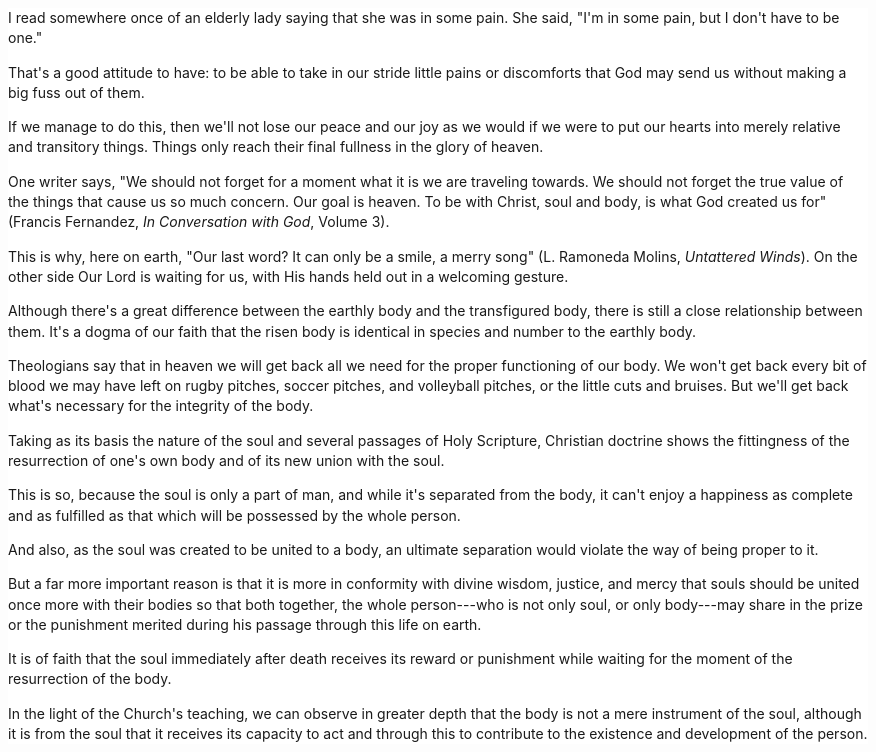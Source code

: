 I read somewhere once of an elderly lady saying that she was in some
pain. She said, "I\'m in some pain, but I don\'t have to be one."

That's a good attitude to have: to be able to take in our stride little
pains or discomforts that God may send us without making a big fuss out
of them.

If we manage to do this, then we'll not lose our peace and our joy as we
would if we were to put our hearts into merely relative and transitory
things. Things only reach their final fullness in the glory of heaven.

One writer says, "We should not forget for a moment what it is we are
traveling towards. We should not forget the true value of the things
that cause us so much concern. Our goal is heaven. To be with Christ,
soul and body, is what God created us for" (Francis Fernandez, *In
Conversation with God*, Volume 3).

This is why, here on earth, "Our last word? It can only be a smile, a
merry song" (L. Ramoneda Molins, *Untattered Winds*). On the other side
Our Lord is waiting for us, with His hands held out in a welcoming
gesture.

Although there\'s a great difference between the earthly body and the
transfigured body, there is still a close relationship between them.
It\'s a dogma of our faith that the risen body is identical in species
and number to the earthly body.

Theologians say that in heaven we will get back all we need for the
proper functioning of our body. We won\'t get back every bit of blood we
may have left on rugby pitches, soccer pitches, and volleyball pitches,
or the little cuts and bruises. But we\'ll get back what\'s necessary
for the integrity of the body.

Taking as its basis the nature of the soul and several passages of Holy
Scripture, Christian doctrine shows the fittingness of the resurrection
of one\'s own body and of its new union with the soul.

This is so, because the soul is only a part of man, and while it\'s
separated from the body, it can\'t enjoy a happiness as complete and as
fulfilled as that which will be possessed by the whole person.

And also, as the soul was created to be united to a body, an ultimate
separation would violate the way of being proper to it.

But a far more important reason is that it is more in conformity with
divine wisdom, justice, and mercy that souls should be united once more
with their bodies so that both together, the whole person---who is not
only soul, or only body---may share in the prize or the punishment
merited during his passage through this life on earth.

It is of faith that the soul immediately after death receives its reward
or punishment while waiting for the moment of the resurrection of the
body.

In the light of the Church\'s teaching, we can observe in greater depth
that the body is not a mere instrument of the soul, although it is from
the soul that it receives its capacity to act and through this to
contribute to the existence and development of the person.
